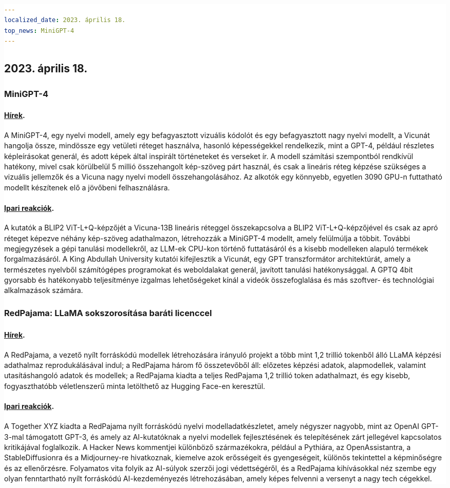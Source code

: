 ```yaml
---
localized_date: 2023. április 18.
top_news: MiniGPT-4
---
```




## 2023. április 18.

### MiniGPT-4

#### [Hírek](https://minigpt-4.github.io/).

A MiniGPT-4, egy nyelvi modell, amely egy befagyasztott vizuális kódolót és egy befagyasztott nagy nyelvi modellt, a Vicunát hangolja össze, mindössze egy vetületi réteget használva, hasonló képességekkel rendelkezik, mint a GPT-4, például részletes képleírásokat generál, és adott képek által inspirált történeteket és verseket ír. A modell számítási szempontból rendkívül hatékony, mivel csak körülbelül 5 millió összehangolt kép-szöveg párt használ, és csak a lineáris réteg képzése szükséges a vizuális jellemzők és a Vicuna nagy nyelvi modell összehangolásához. Az alkotók egy könnyebb, egyetlen 3090 GPU-n futtatható modellt készítenek elő a jövőbeni felhasználásra.

#### [Ipari reakciók](http://news.ycombinator.com/item?id=35598281).

A kutatók a BLIP2 ViT-L+Q-képzőjét a Vicuna-13B lineáris réteggel összekapcsolva a BLIP2 ViT-L+Q-képzőjével és csak az apró réteget képezve néhány kép-szöveg adathalmazon, létrehozzák a MiniGPT-4 modellt, amely felülmúlja a többit. További megjegyzések a gépi tanulási modellekről, az LLM-ek CPU-kon történő futtatásáról és a kisebb modelleken alapuló termékek forgalmazásáról. A King Abdullah University kutatói kifejlesztik a Vicunát, egy GPT transzformátor architektúrát, amely a természetes nyelvből számítógépes programokat és weboldalakat generál, javított tanulási hatékonysággal. A GPTQ 4bit gyorsabb és hatékonyabb teljesítménye izgalmas lehetőségeket kínál a videók összefoglalása és más szoftver- és technológiai alkalmazások számára.

### RedPajama: LLaMA sokszorosítása baráti licenccel

#### [Hírek](https://www.together.xyz/blog/redpajama).

A RedPajama, a vezető nyílt forráskódú modellek létrehozására irányuló projekt a több mint 1,2 trillió tokenből álló LLaMA képzési adathalmaz reprodukálásával indul; a RedPajama három fő összetevőből áll: előzetes képzési adatok, alapmodellek, valamint utasításhangoló adatok és modellek; a RedPajama kiadta a teljes RedPajama 1,2 trillió token adathalmazt, és egy kisebb, fogyaszthatóbb véletlenszerű minta letölthető az Hugging Face-en keresztül.

#### [Ipari reakciók](http://news.ycombinator.com/item?id=35600860).

A Together XYZ kiadta a RedPajama nyílt forráskódú nyelvi modelladatkészletet, amely négyszer nagyobb, mint az OpenAI GPT-3-mal támogatott GPT-3, és amely az AI-kutatóknak a nyelvi modellek fejlesztésének és telepítésének zárt jellegével kapcsolatos kritikájával foglalkozik. A Hacker News kommentjei különböző származékokra, például a Pythiára, az OpenAssistantra, a StableDiffusionra és a Midjourney-re hivatkoznak, kiemelve azok erősségeit és gyengeségeit, különös tekintettel a képminőségre és az ellenőrzésre. Folyamatos vita folyik az AI-súlyok szerzői jogi védettségéről, és a RedPajama kihívásokkal néz szembe egy olyan fenntartható nyílt forráskódú AI-kezdeményezés létrehozásában, amely képes felvenni a versenyt a nagy tech cégekkel.
